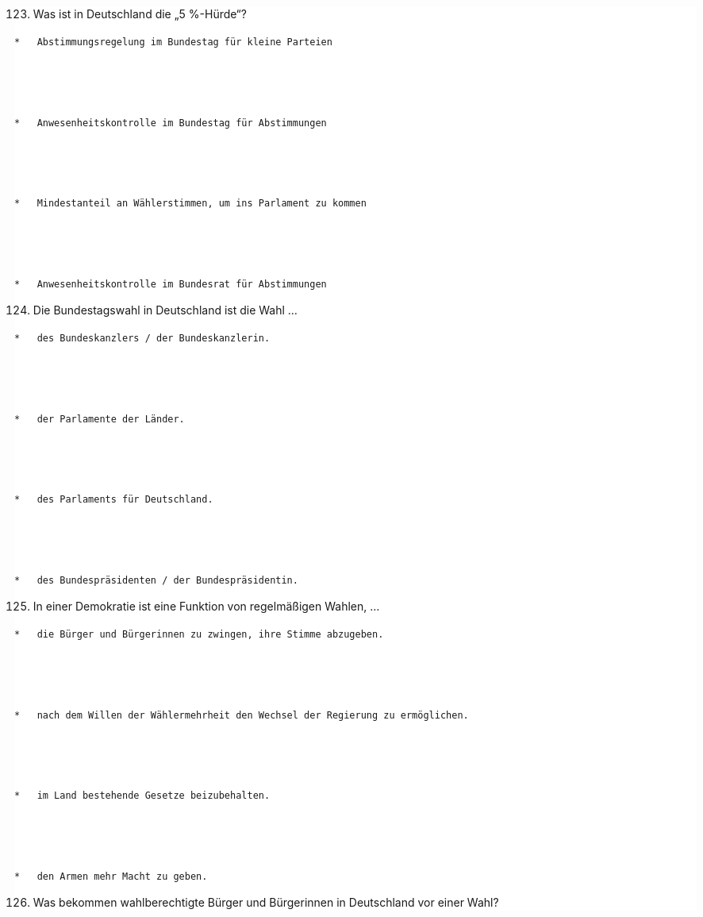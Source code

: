 
123. Was ist in Deutschland die „5 %-Hürde“?

    *   Abstimmungsregelung im Bundestag für kleine Parteien




    *   Anwesenheitskontrolle im Bundestag für Abstimmungen




    *   Mindestanteil an Wählerstimmen, um ins Parlament zu kommen




    *   Anwesenheitskontrolle im Bundesrat für Abstimmungen








124. Die Bundestagswahl in Deutschland ist die Wahl …

    *   des Bundeskanzlers / der Bundeskanzlerin.




    *   der Parlamente der Länder.




    *   des Parlaments für Deutschland.




    *   des Bundespräsidenten / der Bundespräsidentin.








125. In einer Demokratie ist eine Funktion von regelmäßigen Wahlen, …

    *   die Bürger und Bürgerinnen zu zwingen, ihre Stimme abzugeben.




    *   nach dem Willen der Wählermehrheit den Wechsel der Regierung zu ermöglichen.




    *   im Land bestehende Gesetze beizubehalten.




    *   den Armen mehr Macht zu geben.








126. Was bekommen wahlberechtigte Bürger und Bürgerinnen in Deutschland vor einer Wahl?
